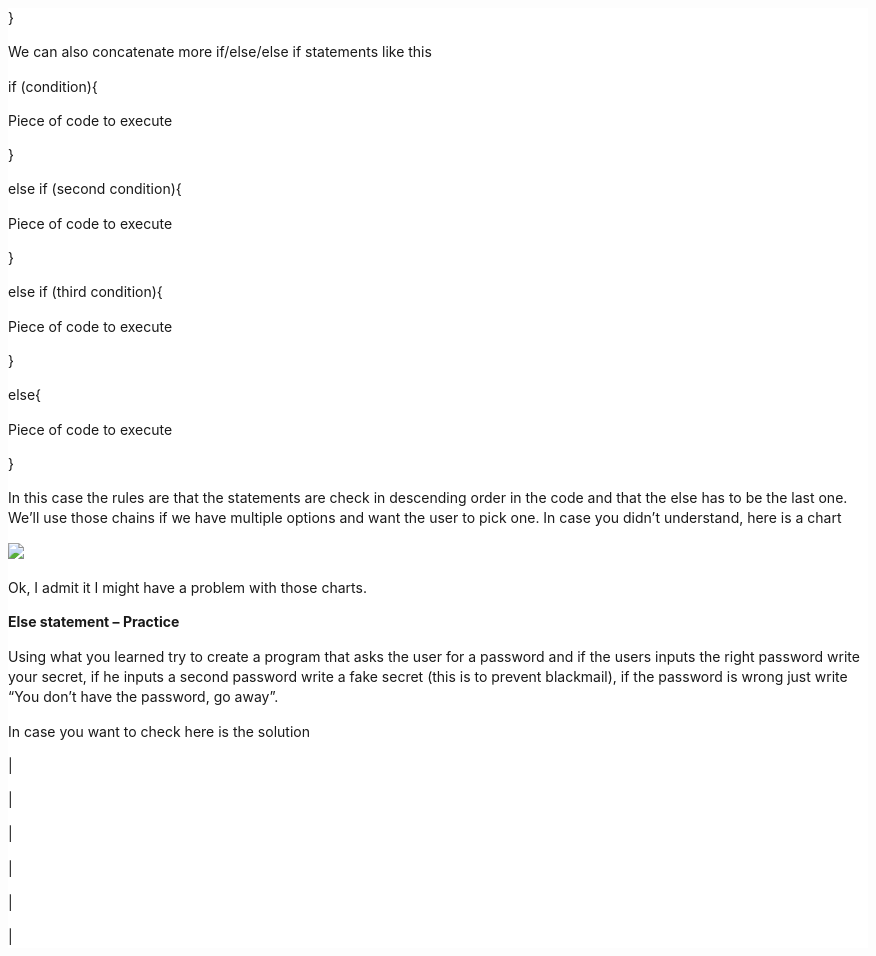 }

We can also concatenate more if/else/else if statements like this

if (condition){

Piece of code to execute

}

else if (second condition){

Piece of code to execute

}

else if (third condition){

Piece of code to execute

}

else{

Piece of code to execute

}

In this case the rules are that the statements are check in descending
order in the code and that the else has to be the last one. We’ll use
those chains if we have multiple options and want the user to pick one.
In case you didn’t understand, here is a chart

![](media/image4.png)

Ok, I admit it I might have a problem with those charts.

**Else statement – Practice**

Using what you learned try to create a program that asks the user for a
password and if the users inputs the right password write your secret,
if he inputs a second password write a fake secret (this is to prevent
blackmail), if the password is wrong just write “You don’t have the
password, go away”.

In case you want to check here is the solution

|

|

|

|

|

|
